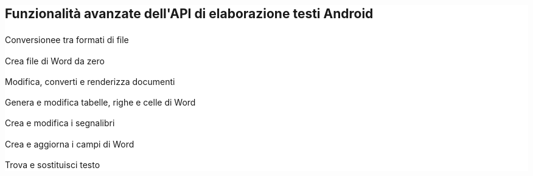 

<div class="container-fluid features-section bg-gray singleproduct">
 <a class="anchor" id="features" name="features">
 </a>
 <div class="row">
  <div class="container">
   <h2 class="pr-ft">
    Funzionalità avanzate dell'API di elaborazione testi Android
   </h2>
   <p>
   </p>
   <div class="col-lg-4">
    <em class="fa fa-file ico-blue fa-2x col-lg-2">
    </em>
    <p class="col-lg-10">
     Conversionee tra formati di file
    </p>
   </div>
   <div class="col-lg-4">
    <em class="fa fa-file-word-o ico-blue fa-2x col-lg-2">
    </em>
    <p class="col-lg-10">
     Crea file di Word da zero
    </p>
   </div>
   <div class="col-lg-4">
    <em class="fa fa-pencil ico-blue fa-2x col-lg-2">
    </em>
    <p class="col-lg-10">
     Modifica, converti e renderizza documenti
    </p>
   </div>
   <div class="col-lg-4">
    <em class="fa fa-table ico-blue fa-2x col-lg-2">
    </em>
    <p class="col-lg-10">
     Genera e modifica tabelle, righe e celle di Word
    </p>
   </div>
   <div class="col-lg-4">
    <em class="fa fa-bookmark ico-blue fa-2x col-lg-2">
    </em>
    <p class="col-lg-10">
     Crea e modifica i segnalibri
    </p>
   </div>
   <div class="col-lg-4">
    <em class="fa fa-sliders ico-blue fa-2x col-lg-2">
    </em>
    <p class="col-lg-10">
     Crea e aggiorna i campi di Word
    </p>
   </div>
   <div class="col-lg-4">
    <em class="fa fa-search-plus ico-blue fa-2x col-lg-2">
    </em>
    <p class="col-lg-10">
     Trova e sostituisci testo
    </p>
   </div>
   <div class="col-lg-4">
    <em class="fa fa-columns ico-blue fa-2x col-lg-2">
    </em>